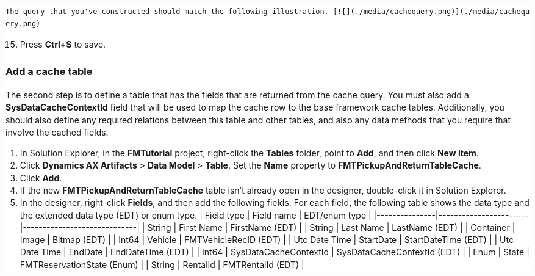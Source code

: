     The query that you've constructed should match the following illustration. [![](./media/cachequery.png)](./media/cachequery.png)
15. Press **Ctrl+S** to save.

### Add a cache table

The second step is to define a table that has the fields that are returned from the cache query. You must also add a **SysDataCacheContextId** field that will be used to map the cache row to the base framework cache tables. Additionally, you should also define any required relations between this table and other tables, and also any data methods that you require that involve the cached fields.

1.  In Solution Explorer, in the **FMTutorial** project, right-click the **Tables** folder, point to **Add**, and then click **New item**.
2.  Click **Dynamics AX Artifacts** &gt; **Data Model** &gt; **Table**. Set the **Name** property to **FMTPickupAndReturnTableCache**.
3.  Click **Add**.
4.  If the new **FMTPickupAndReturnTableCache** table isn’t already open in the designer, double-click it in Solution Explorer.
5.  In the designer, right-click **Fields**, and then add the following fields. For each field, the following table shows the data type and the extended data type (EDT) or enum type.
    | Field type    | Field name            | EDT/enum type               |
    |---------------|-----------------------|-----------------------------|
    | String        | First Name            | FirstName (EDT)             |
    | String        | Last Name             | LastName (EDT)              |
    | Container     | Image                 | Bitmap (EDT)                |
    | Int64         | Vehicle               | FMTVehicleRecID (EDT)       |
    | Utc Date Time | StartDate             | StartDateTime (EDT)         |
    | Utc Date Time | EndDate               | EndDateTime (EDT)           |
    | Int64         | SysDataCacheContextId | SysDataCacheContextId (EDT) |
    | Enum          | State                 | FMTReservationState (Enum)  |
    | String        | RentalId              | FMTRentalId (EDT)           |
